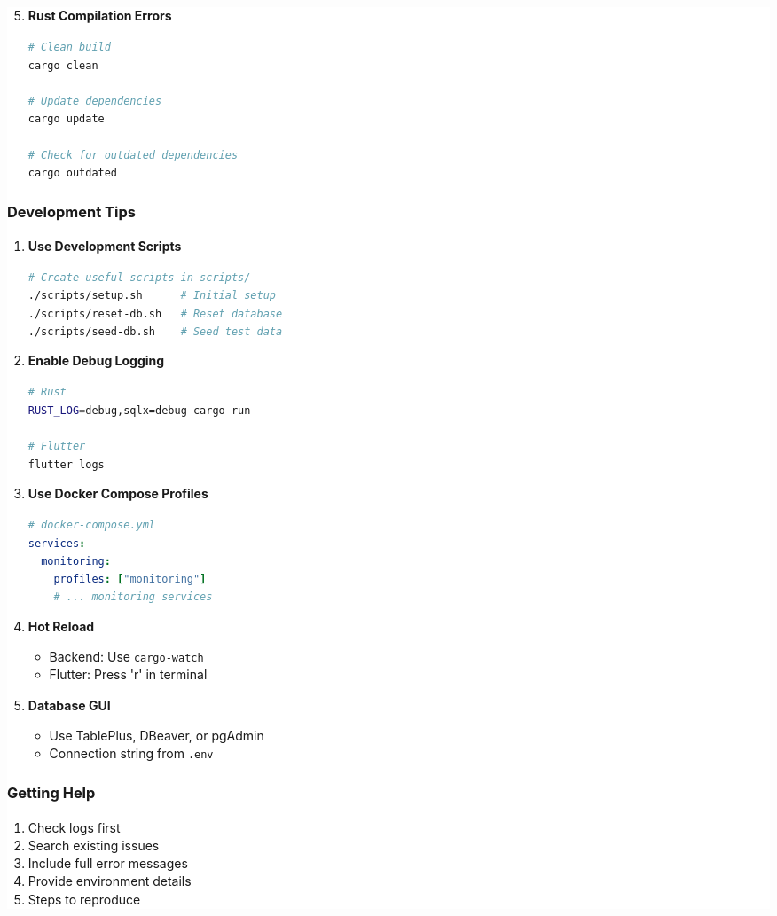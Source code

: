 5. **Rust Compilation Errors**
   ```bash
   # Clean build
   cargo clean
   
   # Update dependencies
   cargo update
   
   # Check for outdated dependencies
   cargo outdated
   ```

### Development Tips

1. **Use Development Scripts**
   ```bash
   # Create useful scripts in scripts/
   ./scripts/setup.sh      # Initial setup
   ./scripts/reset-db.sh   # Reset database
   ./scripts/seed-db.sh    # Seed test data
   ```

2. **Enable Debug Logging**
   ```bash
   # Rust
   RUST_LOG=debug,sqlx=debug cargo run
   
   # Flutter
   flutter logs
   ```

3. **Use Docker Compose Profiles**
   ```yaml
   # docker-compose.yml
   services:
     monitoring:
       profiles: ["monitoring"]
       # ... monitoring services
   ```

4. **Hot Reload**
   - Backend: Use `cargo-watch`
   - Flutter: Press 'r' in terminal

5. **Database GUI**
   - Use TablePlus, DBeaver, or pgAdmin
   - Connection string from `.env`

### Getting Help

1. Check logs first
2. Search existing issues
3. Include full error messages
4. Provide environment details
5. Steps to reproduce